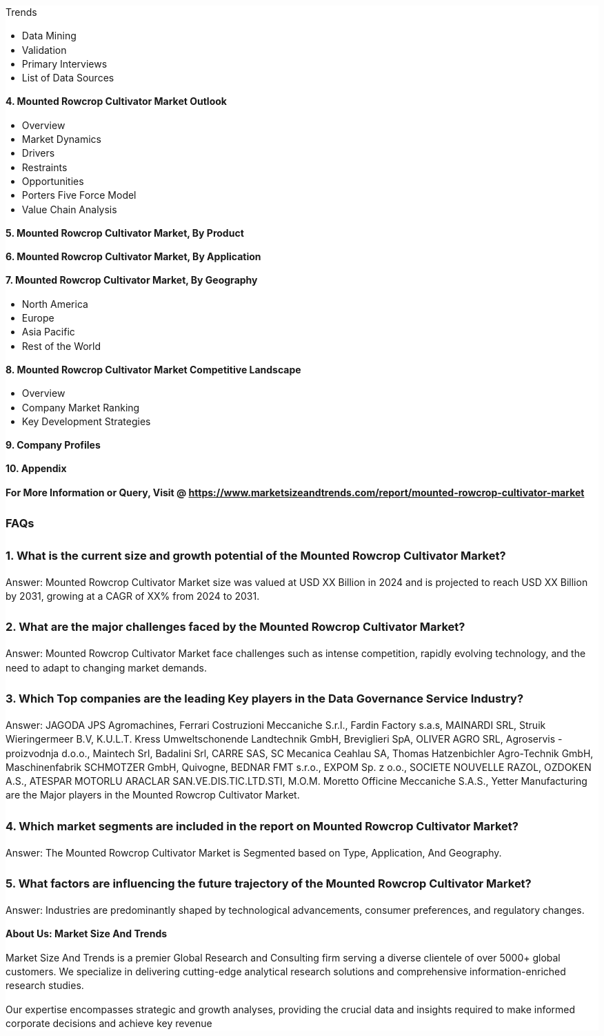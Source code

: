Trends</span></strong></p></div><div class="" data-test-id=""><ul><li><span class="">Data Mining</span></li><li><span class="">Validation</span></li><li><span class="">Primary Interviews</span></li><li><span class="">List of Data Sources</span></li></ul></div><div class="" data-test-id=""><p><strong><span class="">4. Mounted Rowcrop Cultivator Market Outlook</span></strong></p></div><div class="" data-test-id=""><ul><li><span class="">Overview</span></li><li><span class="">Market Dynamics</span></li><li><span class="">Drivers</span></li><li><span class="">Restraints</span></li><li><span class="">Opportunities</span></li><li><span class="">Porters Five Force Model</span></li><li><span class="">Value Chain Analysis</span></li></ul></div><div class="" data-test-id=""><p><strong><span class="">5. Mounted Rowcrop Cultivator Market, By Product</span></strong></p></div><div class="" data-test-id=""><p><strong><span class="">6. Mounted Rowcrop Cultivator Market, By Application</span></strong></p></div><div class="" data-test-id=""><p><strong><span class="">7. Mounted Rowcrop Cultivator Market, By Geography</span></strong></p></div><div class="" data-test-id=""><ul><li><span class="">North America</span></li><li><span class="">Europe</span></li><li><span class="">Asia Pacific</span></li><li><span class="">Rest of the World</span></li></ul></div><div class="" data-test-id=""><p><strong><span class="">8. Mounted Rowcrop Cultivator Market Competitive Landscape</span></strong></p></div><div class="" data-test-id=""><ul><li><span class="">Overview</span></li><li><span class="">Company Market Ranking</span></li><li><span class="">Key Development Strategies</span></li></ul></div><div class="" data-test-id=""><p><strong><span class="">9. Company Profiles</span></strong></p></div><div class="" data-test-id=""><p><strong><span class="">10. Appendix</span></strong></p></div><div class="" data-test-id=""><p><strong><span class="">For More Information or Query, Visit @ <a href="https://www.marketsizeandtrends.com/report/mounted-rowcrop-cultivator-market" target="_blank">https://www.marketsizeandtrends.com/report/mounted-rowcrop-cultivator-market</a></span></strong></p></div><div class="" data-test-id=""><div class="article-main__content" data-test-id="publishing-text-block"><h3><strong><span class="">FAQs</span></strong></h3></div><div class="article-main__content" data-test-id="publishing-text-block"><h3><span class="">1. What is the current size and growth potential of the Mounted Rowcrop Cultivator Market?</span></h3></div><div class="article-main__content" data-test-id="publishing-text-block"><p><span class="font-[700]">Answer</span><span class="">: Mounted Rowcrop Cultivator Market size was valued at USD XX Billion in 2024 and is projected to reach USD XX Billion by 2031, growing at a CAGR of XX% from 2024 to 2031.</span></p></div><div class="article-main__content" data-test-id="publishing-text-block"><h3><span class="">2. What are the major challenges faced by the Mounted Rowcrop Cultivator Market?</span></h3></div><div class="article-main__content" data-test-id="publishing-text-block"><p><span class="font-[700]">Answer</span><span class="">: Mounted Rowcrop Cultivator Market face challenges such as intense competition, rapidly evolving technology, and the need to adapt to changing market demands.</span></p></div><div class="article-main__content" data-test-id="publishing-text-block"><h3><span class="">3. Which Top companies are the leading Key players in the Data Governance Service Industry?</span></h3></div><div class="article-main__content" data-test-id="publishing-text-block"><p><span class="font-[700]">Answer</span><span class="">: JAGODA JPS Agromachines, Ferrari Costruzioni Meccaniche S.r.l., Fardin Factory s.a.s, MAINARDI SRL, Struik Wieringermeer B.V, K.U.L.T. Kress Umweltschonende Landtechnik GmbH, Breviglieri SpA, OLIVER AGRO SRL, Agroservis - proizvodnja d.o.o., Maintech Srl, Badalini Srl, CARRE SAS, SC Mecanica Ceahlau SA, Thomas Hatzenbichler Agro-Technik GmbH, Maschinenfabrik SCHMOTZER GmbH, Quivogne, BEDNAR FMT s.r.o., EXPOM Sp. z o.o., SOCIETE NOUVELLE RAZOL, OZDOKEN A.S., ATESPAR MOTORLU ARACLAR SAN.VE.DIS.TIC.LTD.STI, M.O.M. Moretto Officine Meccaniche S.A.S., Yetter Manufacturing are the Major players in the Mounted Rowcrop Cultivator Market.</span></p></div><div class="article-main__content" data-test-id="publishing-text-block"><h3><span class="">4. Which market segments are included in the report on Mounted Rowcrop Cultivator Market?</span></h3></div><div class="article-main__content" data-test-id="publishing-text-block"><p><span class="font-[700]">Answer</span><span class="">: The Mounted Rowcrop Cultivator Market is Segmented based on Type, Application, And Geography.</span></p></div><div class="article-main__content" data-test-id="publishing-text-block"><h3><span class="">5. What factors are influencing the future trajectory of the Mounted Rowcrop Cultivator Market?</span></h3></div><div class="article-main__content" data-test-id="publishing-text-block"><p><span class="font-[700]">Answer:</span><span class="">&nbsp;Industries are predominantly shaped by technological advancements, consumer preferences, and regulatory changes.</span></p></div><p><strong><span class="">About Us: Market Size And Trends</span></strong></p></div><div class="" data-test-id=""><p><span class="">Market Size And Trends is a premier Global Research and Consulting firm serving a diverse clientele of over 5000+ global customers. We specialize in delivering cutting-edge analytical research solutions and comprehensive information-enriched research studies.</span></p></div><div class="" data-test-id=""><p><span class="">Our expertise encompasses strategic and growth analyses, providing the crucial data and insights required to make informed corporate decisions and achieve key revenue
